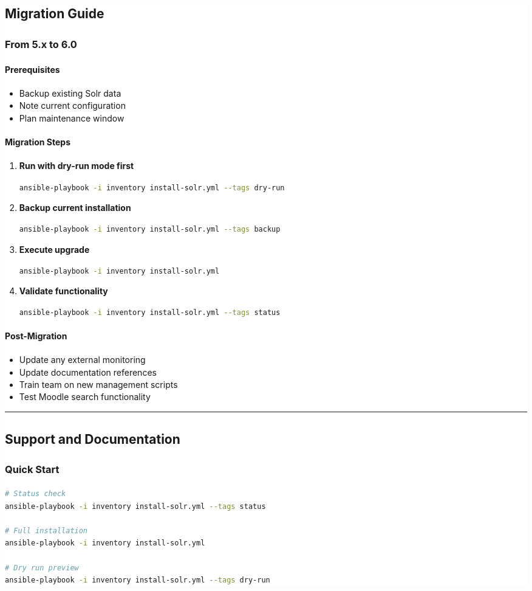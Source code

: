 
## Migration Guide

### From 5.x to 6.0

#### Prerequisites
- Backup existing Solr data
- Note current configuration
- Plan maintenance window

#### Migration Steps
1. **Run with dry-run mode first**
   ```bash
   ansible-playbook -i inventory install-solr.yml --tags dry-run
   ```

2. **Backup current installation**
   ```bash
   ansible-playbook -i inventory install-solr.yml --tags backup
   ```

3. **Execute upgrade**
   ```bash
   ansible-playbook -i inventory install-solr.yml
   ```

4. **Validate functionality**
   ```bash
   ansible-playbook -i inventory install-solr.yml --tags status
   ```

#### Post-Migration
- Update any external monitoring
- Update documentation references
- Train team on new management scripts
- Test Moodle search functionality

---

## Support and Documentation

### Quick Start
```bash
# Status check
ansible-playbook -i inventory install-solr.yml --tags status

# Full installation
ansible-playbook -i inventory install-solr.yml

# Dry run preview
ansible-playbook -i inventory install-solr.yml --tags dry-run
```
